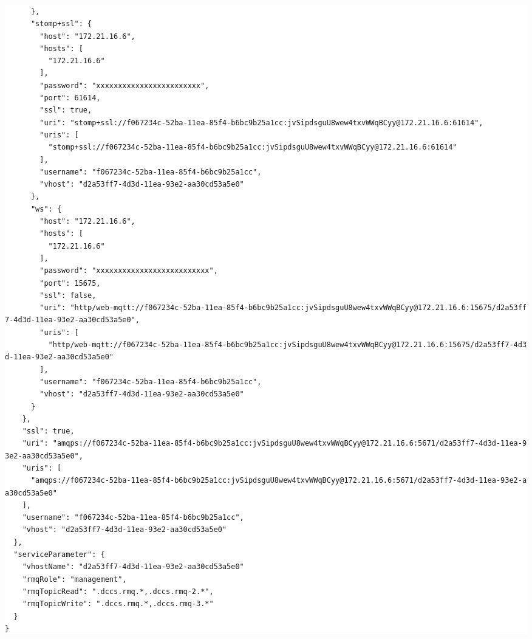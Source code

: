 ```
      },
      "stomp+ssl": {
        "host": "172.21.16.6",
        "hosts": [
          "172.21.16.6"
        ],
        "password": "xxxxxxxxxxxxxxxxxxxxxxxx",
        "port": 61614,
        "ssl": true,
        "uri": "stomp+ssl://f067234c-52ba-11ea-85f4-b6bc9b25a1cc:jvSipdsguU8wew4txvWWqBCyy@172.21.16.6:61614",
        "uris": [
          "stomp+ssl://f067234c-52ba-11ea-85f4-b6bc9b25a1cc:jvSipdsguU8wew4txvWWqBCyy@172.21.16.6:61614"
        ],
        "username": "f067234c-52ba-11ea-85f4-b6bc9b25a1cc",
        "vhost": "d2a53ff7-4d3d-11ea-93e2-aa30cd53a5e0"
      },
      "ws": {
        "host": "172.21.16.6",
        "hosts": [
          "172.21.16.6"
        ],
        "password": "xxxxxxxxxxxxxxxxxxxxxxxxxx",
        "port": 15675,
        "ssl": false,
        "uri": "http/web-mqtt://f067234c-52ba-11ea-85f4-b6bc9b25a1cc:jvSipdsguU8wew4txvWWqBCyy@172.21.16.6:15675/d2a53ff7-4d3d-11ea-93e2-aa30cd53a5e0",
        "uris": [
          "http/web-mqtt://f067234c-52ba-11ea-85f4-b6bc9b25a1cc:jvSipdsguU8wew4txvWWqBCyy@172.21.16.6:15675/d2a53ff7-4d3d-11ea-93e2-aa30cd53a5e0"
        ],
        "username": "f067234c-52ba-11ea-85f4-b6bc9b25a1cc",
        "vhost": "d2a53ff7-4d3d-11ea-93e2-aa30cd53a5e0"
      }
    },
    "ssl": true,
    "uri": "amqps://f067234c-52ba-11ea-85f4-b6bc9b25a1cc:jvSipdsguU8wew4txvWWqBCyy@172.21.16.6:5671/d2a53ff7-4d3d-11ea-93e2-aa30cd53a5e0",
    "uris": [
      "amqps://f067234c-52ba-11ea-85f4-b6bc9b25a1cc:jvSipdsguU8wew4txvWWqBCyy@172.21.16.6:5671/d2a53ff7-4d3d-11ea-93e2-aa30cd53a5e0"
    ],
    "username": "f067234c-52ba-11ea-85f4-b6bc9b25a1cc",
    "vhost": "d2a53ff7-4d3d-11ea-93e2-aa30cd53a5e0"
  },
  "serviceParameter": {
    "vhostName": "d2a53ff7-4d3d-11ea-93e2-aa30cd53a5e0"
    "rmqRole": "management",
    "rmqTopicRead": ".dccs.rmq.*,.dccs.rmq-2.*",
    "rmqTopicWrite": ".dccs.rmq.*,.dccs.rmq-3.*"
  }
}
```
